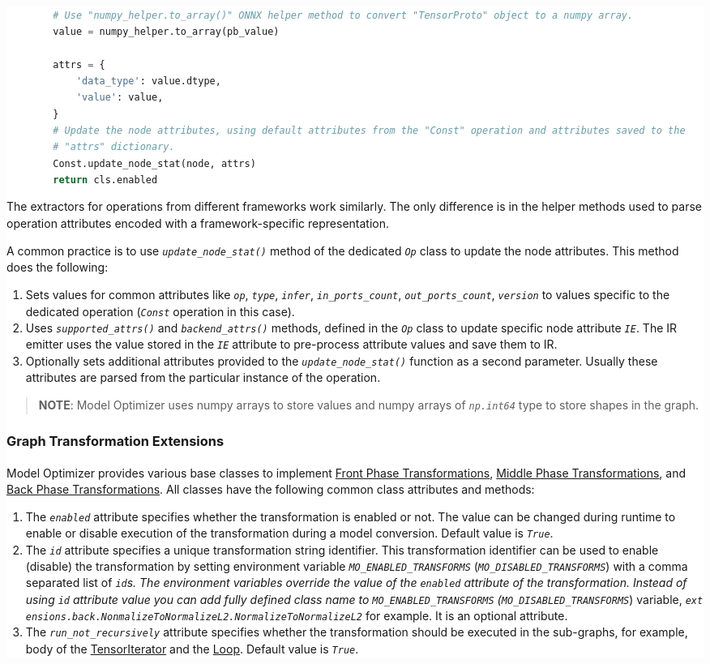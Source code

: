 ```py
        # Use "numpy_helper.to_array()" ONNX helper method to convert "TensorProto" object to a numpy array.
        value = numpy_helper.to_array(pb_value)

        attrs = {
            'data_type': value.dtype,
            'value': value,
        }
        # Update the node attributes, using default attributes from the "Const" operation and attributes saved to the
        # "attrs" dictionary.
        Const.update_node_stat(node, attrs)
        return cls.enabled
```

The extractors for operations from different frameworks work similarly. The only difference is in the helper methods
used to parse operation attributes encoded with a framework-specific representation.

A common practice is to use *`update_node_stat()`* method of the dedicated *`Op`* class to update the node attributes. This
method does the following:

1. Sets values for common attributes like *`op`*, *`type`*, *`infer`*, *`in_ports_count`*, *`out_ports_count`*, *`version`* to
values specific to the dedicated operation (*`Const`* operation in this case).
2. Uses *`supported_attrs()`* and *`backend_attrs()`* methods, defined in the *`Op`* class to update specific node attribute
*`IE`*. The IR emitter uses the value stored in the *`IE`* attribute to pre-process attribute values and save them to IR.
3. Optionally sets additional attributes provided to the *`update_node_stat()`* function as a second parameter. Usually
these attributes are parsed from the particular instance of the operation.

> **NOTE**: Model Optimizer uses numpy arrays to store values and numpy arrays of *`np.int64`* type to store shapes in the
> graph.

### Graph Transformation Extensions <a name="graph-transformations"></a>
Model Optimizer provides various base classes to implement [Front Phase Transformations](#front-phase-transformations),
[Middle Phase Transformations](#middle-phase-transformations), and [Back Phase Transformations](#back-phase-transformations).
All classes have the following common class attributes and methods:
1. The *`enabled`* attribute specifies whether the transformation is enabled or not. The value can be changed during runtime
to enable or disable execution of the transformation during a model conversion. Default value is *`True`*.
2. The *`id`* attribute specifies a unique transformation string identifier. This transformation identifier can be used to
enable (disable) the transformation by setting environment variable *`MO_ENABLED_TRANSFORMS`* (*`MO_DISABLED_TRANSFORMS`*)
with a comma separated list of *`id`*s. The environment variables override the value of the *`enabled`* attribute of the
transformation. Instead of using *`id`* attribute value you can add fully defined class name to *`MO_ENABLED_TRANSFORMS`*
(*`MO_DISABLED_TRANSFORMS`*) variable, *`extensions.back.NonmalizeToNormalizeL2.NormalizeToNormalizeL2`* for example. It is an optional attribute.
3. The *`run_not_recursively`* attribute specifies whether the transformation should be executed in the sub-graphs, for
example, body of the [TensorIterator](../../../ops/infrastructure/TensorIterator_1.md) and the
[Loop](../../../ops/infrastructure/Loop_5.md). Default value is *`True`*.